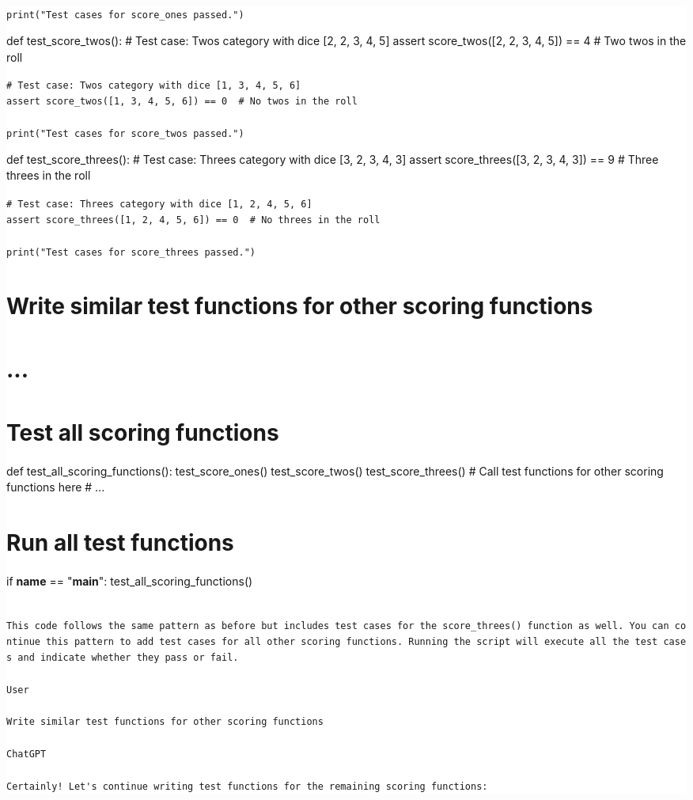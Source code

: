     print("Test cases for score_ones passed.")

def test_score_twos():
    # Test case: Twos category with dice [2, 2, 3, 4, 5]
    assert score_twos([2, 2, 3, 4, 5]) == 4  # Two twos in the roll

    # Test case: Twos category with dice [1, 3, 4, 5, 6]
    assert score_twos([1, 3, 4, 5, 6]) == 0  # No twos in the roll

    print("Test cases for score_twos passed.")

def test_score_threes():
    # Test case: Threes category with dice [3, 2, 3, 4, 3]
    assert score_threes([3, 2, 3, 4, 3]) == 9  # Three threes in the roll

    # Test case: Threes category with dice [1, 2, 4, 5, 6]
    assert score_threes([1, 2, 4, 5, 6]) == 0  # No threes in the roll

    print("Test cases for score_threes passed.")

# Write similar test functions for other scoring functions
# ...

# Test all scoring functions
def test_all_scoring_functions():
    test_score_ones()
    test_score_twos()
    test_score_threes()
    # Call test functions for other scoring functions here
    # ...

# Run all test functions
if __name__ == "__main__":
    test_all_scoring_functions()
```

This code follows the same pattern as before but includes test cases for the score_threes() function as well. You can continue this pattern to add test cases for all other scoring functions. Running the script will execute all the test cases and indicate whether they pass or fail.

User

Write similar test functions for other scoring functions

ChatGPT

Certainly! Let's continue writing test functions for the remaining scoring functions:

```
